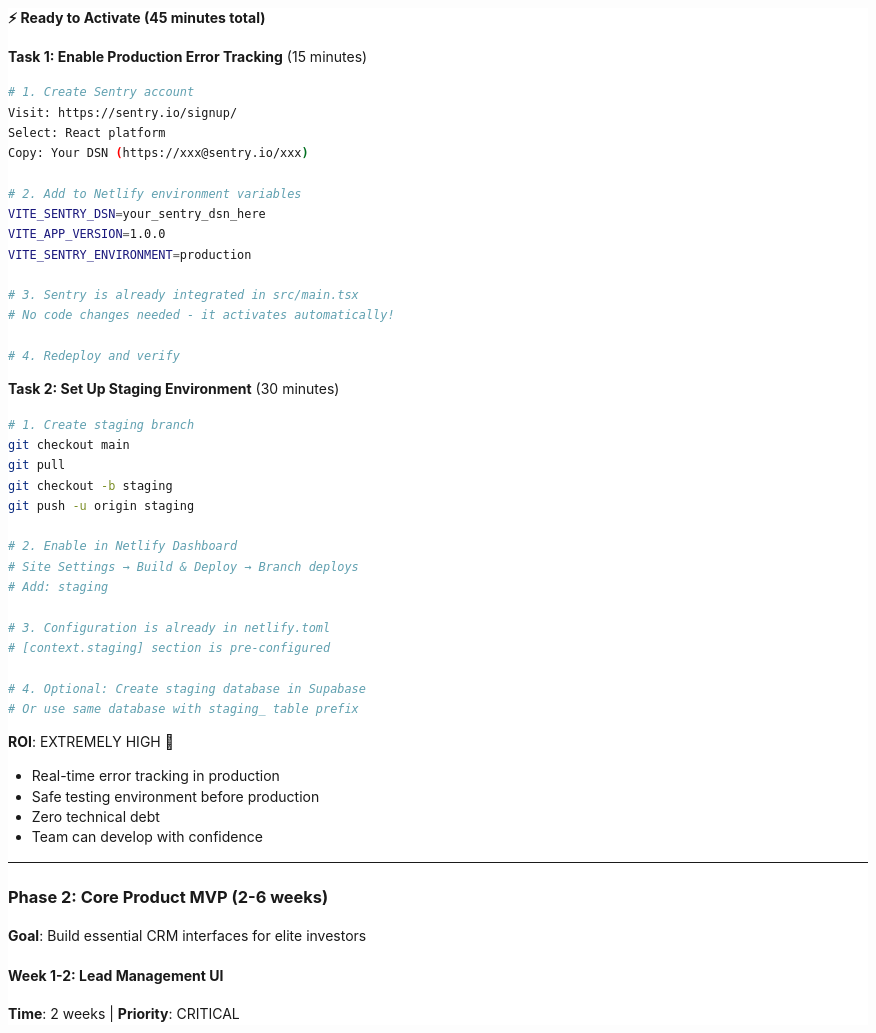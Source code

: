 #### ⚡ Ready to Activate (45 minutes total)

**Task 1: Enable Production Error Tracking** (15 minutes)
```bash
# 1. Create Sentry account
Visit: https://sentry.io/signup/
Select: React platform
Copy: Your DSN (https://xxx@sentry.io/xxx)

# 2. Add to Netlify environment variables
VITE_SENTRY_DSN=your_sentry_dsn_here
VITE_APP_VERSION=1.0.0
VITE_SENTRY_ENVIRONMENT=production

# 3. Sentry is already integrated in src/main.tsx
# No code changes needed - it activates automatically!

# 4. Redeploy and verify
```

**Task 2: Set Up Staging Environment** (30 minutes)
```bash
# 1. Create staging branch
git checkout main
git pull
git checkout -b staging
git push -u origin staging

# 2. Enable in Netlify Dashboard
# Site Settings → Build & Deploy → Branch deploys
# Add: staging

# 3. Configuration is already in netlify.toml
# [context.staging] section is pre-configured

# 4. Optional: Create staging database in Supabase
# Or use same database with staging_ table prefix
```

**ROI**: EXTREMELY HIGH 🎯
- Real-time error tracking in production
- Safe testing environment before production
- Zero technical debt
- Team can develop with confidence

---

### Phase 2: Core Product MVP (2-6 weeks)

**Goal**: Build essential CRM interfaces for elite investors

#### Week 1-2: Lead Management UI
**Time**: 2 weeks | **Priority**: CRITICAL
